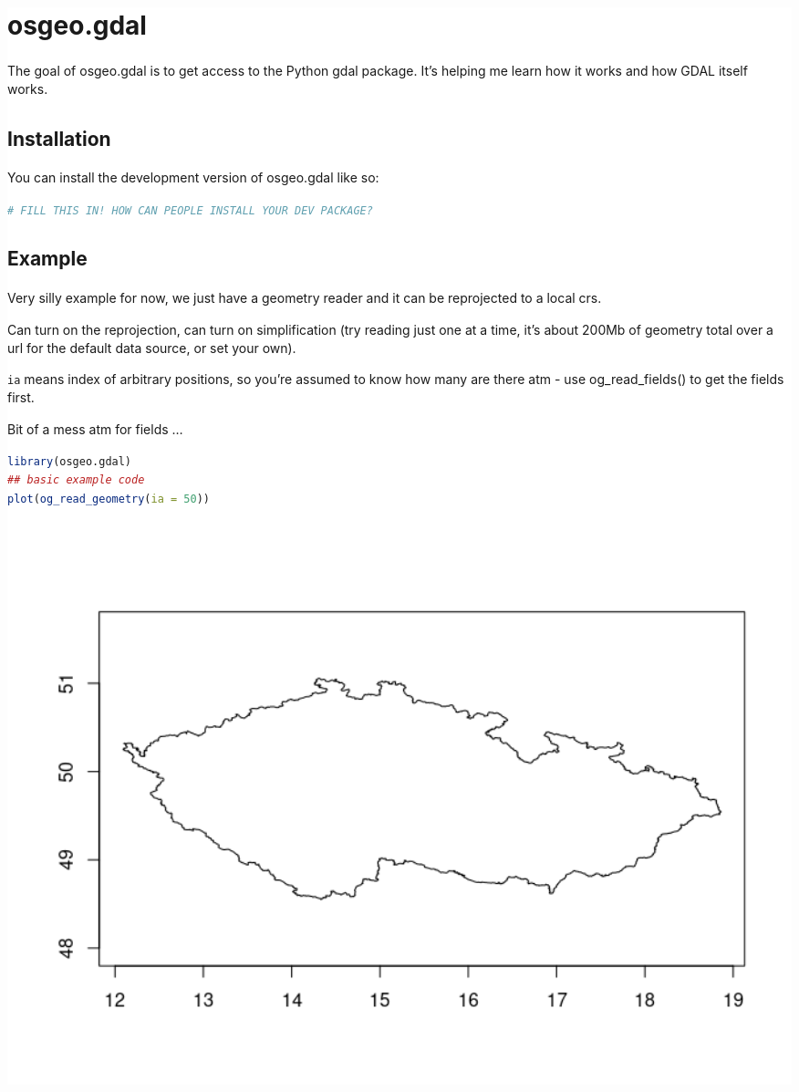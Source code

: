 


# osgeo.gdal




The goal of osgeo.gdal is to get access to the Python gdal package. It’s
helping me learn how it works and how GDAL itself works.

## Installation

You can install the development version of osgeo.gdal like so:

``` r
# FILL THIS IN! HOW CAN PEOPLE INSTALL YOUR DEV PACKAGE?
```

## Example

Very silly example for now, we just have a geometry reader and it can be
reprojected to a local crs.

Can turn on the reprojection, can turn on simplification (try reading
just one at a time, it’s about 200Mb of geometry total over a url for
the default data source, or set your own).

`ia` means index of arbitrary positions, so you’re assumed to know how
many are there atm - use og_read_fields() to get the fields first.

Bit of a mess atm for fields …

``` r
library(osgeo.gdal)
## basic example code
plot(og_read_geometry(ia = 50))
```

<img src="man/figures/README-example-1.png" width="100%" />
